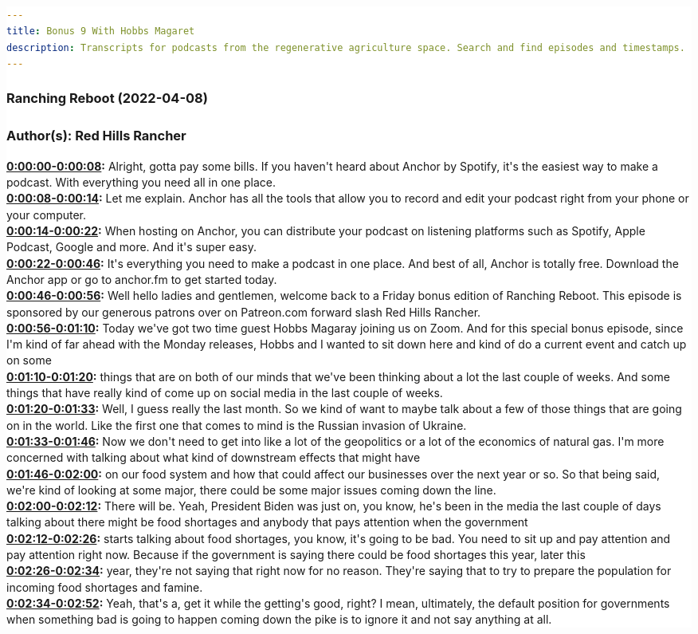 ```yaml
---
title: Bonus 9 With Hobbs Magaret
description: Transcripts for podcasts from the regenerative agriculture space. Search and find episodes and timestamps.
---
```


### Ranching Reboot  (2022-04-08)  
### Author(s): Red Hills Rancher  

**[0:00:00-0:00:08](https://anchor.fm/ranching-reboot/episodes/Bonus-9-with-Hobbs-Magaret-e1gpgcq#t=0:00:00):**  Alright, gotta pay some bills.  If you haven't heard about Anchor by Spotify, it's the easiest way to make a podcast.  With everything you need all in one place.  
**[0:00:08-0:00:14](https://anchor.fm/ranching-reboot/episodes/Bonus-9-with-Hobbs-Magaret-e1gpgcq#t=0:00:08):**  Let me explain.  Anchor has all the tools that allow you to record and edit your podcast right from your  phone or your computer.  
**[0:00:14-0:00:22](https://anchor.fm/ranching-reboot/episodes/Bonus-9-with-Hobbs-Magaret-e1gpgcq#t=0:00:14):**  When hosting on Anchor, you can distribute your podcast on listening platforms such as  Spotify, Apple Podcast, Google and more.  And it's super easy.  
**[0:00:22-0:00:46](https://anchor.fm/ranching-reboot/episodes/Bonus-9-with-Hobbs-Magaret-e1gpgcq#t=0:00:22):**  It's everything you need to make a podcast in one place.  And best of all, Anchor is totally free.  Download the Anchor app or go to anchor.fm to get started today.  
**[0:00:46-0:00:56](https://anchor.fm/ranching-reboot/episodes/Bonus-9-with-Hobbs-Magaret-e1gpgcq#t=0:00:46):**  Well hello ladies and gentlemen, welcome back to a Friday bonus edition of Ranching Reboot.  This episode is sponsored by our generous patrons over on Patreon.com forward slash  Red Hills Rancher.  
**[0:00:56-0:01:10](https://anchor.fm/ranching-reboot/episodes/Bonus-9-with-Hobbs-Magaret-e1gpgcq#t=0:00:56):**  Today we've got two time guest Hobbs Magaray joining us on Zoom.  And for this special bonus episode, since I'm kind of far ahead with the Monday releases,  Hobbs and I wanted to sit down here and kind of do a current event and catch up on some  
**[0:01:10-0:01:20](https://anchor.fm/ranching-reboot/episodes/Bonus-9-with-Hobbs-Magaret-e1gpgcq#t=0:01:10):**  things that are on both of our minds that we've been thinking about a lot the last couple  of weeks.  And some things that have really kind of come up on social media in the last couple of weeks.  
**[0:01:20-0:01:33](https://anchor.fm/ranching-reboot/episodes/Bonus-9-with-Hobbs-Magaret-e1gpgcq#t=0:01:20):**  Well, I guess really the last month.  So we kind of want to maybe talk about a few of those things that are going on in the world.  Like the first one that comes to mind is the Russian invasion of Ukraine.  
**[0:01:33-0:01:46](https://anchor.fm/ranching-reboot/episodes/Bonus-9-with-Hobbs-Magaret-e1gpgcq#t=0:01:33):**  Now we don't need to get into like a lot of the geopolitics or a lot of the economics  of natural gas.  I'm more concerned with talking about what kind of downstream effects that might have  
**[0:01:46-0:02:00](https://anchor.fm/ranching-reboot/episodes/Bonus-9-with-Hobbs-Magaret-e1gpgcq#t=0:01:46):**  on our food system and how that could affect our businesses over the next year or so.  So that being said, we're kind of looking at some major, there could be some major issues  coming down the line.  
**[0:02:00-0:02:12](https://anchor.fm/ranching-reboot/episodes/Bonus-9-with-Hobbs-Magaret-e1gpgcq#t=0:02:00):**  There will be.  Yeah, President Biden was just on, you know, he's been in the media the last couple of  days talking about there might be food shortages and anybody that pays attention when the government  
**[0:02:12-0:02:26](https://anchor.fm/ranching-reboot/episodes/Bonus-9-with-Hobbs-Magaret-e1gpgcq#t=0:02:12):**  starts talking about food shortages, you know, it's going to be bad.  You need to sit up and pay attention and pay attention right now.  Because if the government is saying there could be food shortages this year, later this  
**[0:02:26-0:02:34](https://anchor.fm/ranching-reboot/episodes/Bonus-9-with-Hobbs-Magaret-e1gpgcq#t=0:02:26):**  year, they're not saying that right now for no reason.  They're saying that to try to prepare the population for incoming food shortages and  famine.  
**[0:02:34-0:02:52](https://anchor.fm/ranching-reboot/episodes/Bonus-9-with-Hobbs-Magaret-e1gpgcq#t=0:02:34):**  Yeah, that's a, get it while the getting's good, right?  I mean, ultimately, the default position for governments when something bad is going to  happen coming down the pike is to ignore it and not say anything at all.  